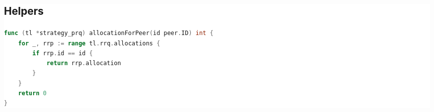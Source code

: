 Helpers
-------

```{.go .lib}
func (tl *strategy_prq) allocationForPeer(id peer.ID) int {
    for _, rrp := range tl.rrq.allocations {
        if rrp.id == id {
            return rrp.allocation
        }
    }
    return 0
}
```
